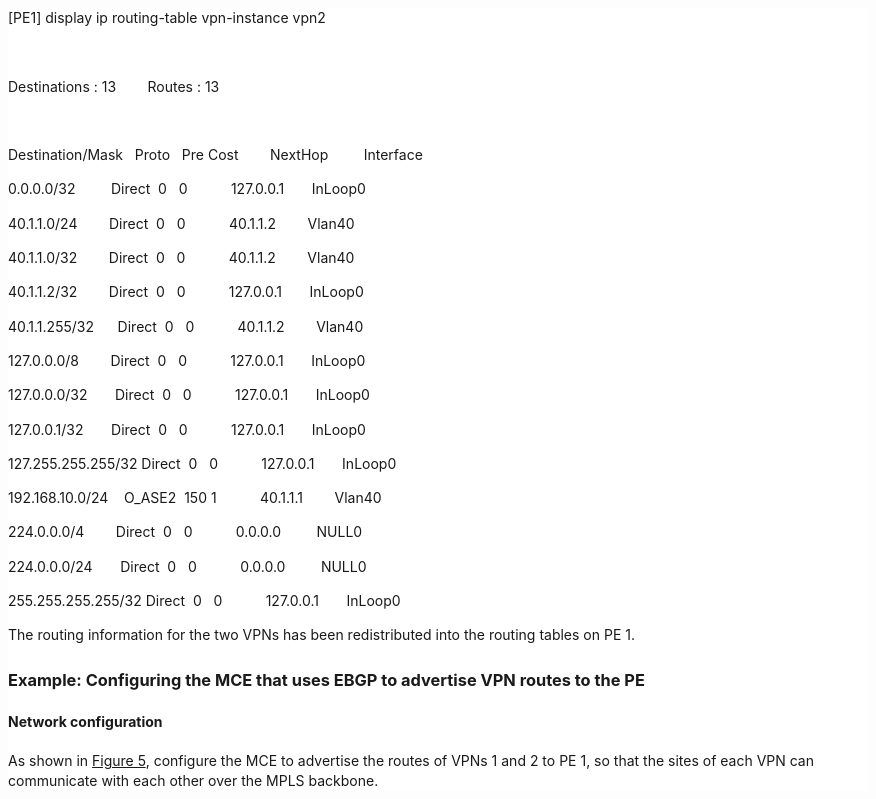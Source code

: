 \[PE1] display ip routing-table
vpn-instance vpn2

 

Destinations : 13        Routes : 13

 

Destination/Mask   Proto   Pre
Cost        NextHop         Interface

0.0.0.0/32         Direct  0  
0           127.0.0.1       InLoop0

40.1.1.0/24        Direct  0  
0           40.1.1.2        Vlan40

40.1.1.0/32        Direct  0  
0           40.1.1.2        Vlan40

40.1.1.2/32        Direct  0  
0           127.0.0.1       InLoop0

40.1.1.255/32      Direct  0  
0           40.1.1.2        Vlan40

127.0.0.0/8        Direct  0  
0           127.0.0.1       InLoop0

127.0.0.0/32       Direct  0  
0           127.0.0.1       InLoop0

127.0.0.1/32       Direct  0  
0           127.0.0.1       InLoop0

127.255.255.255/32 Direct  0  
0           127.0.0.1       InLoop0

192.168.10.0/24    O\_ASE2  150 1          
40.1.1.1        Vlan40

224.0.0.0/4        Direct  0  
0           0.0.0.0         NULL0

224.0.0.0/24       Direct  0  
0           0.0.0.0         NULL0

255.255.255.255/32 Direct  0  
0           127.0.0.1       InLoop0

The routing information for the two VPNs
has been redistributed into the routing tables on PE 1\.

### Example: Configuring the MCE that uses EBGP to advertise VPN routes to the PE

#### Network configuration

As shown in [Figure 5](#_Ref213820557), configure
the MCE to advertise the routes of VPNs 1 and 2 to PE 1, so that the sites of
each VPN can communicate with each other over the MPLS backbone.
